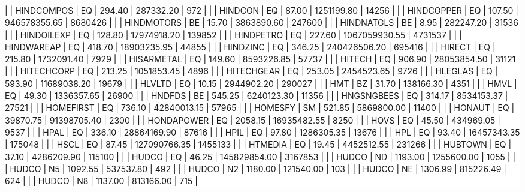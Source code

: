 |  | HINDCOMPOS | EQ | 294.40 | 287332.20 | 972 |
|  | HINDCON | EQ | 87.00 | 1251199.80 | 14256 |
|  | HINDCOPPER | EQ | 107.50 | 946578355.65 | 8680426 |
|  | HINDMOTORS | BE | 15.70 | 3863890.60 | 247600 |
|  | HINDNATGLS | BE | 8.95 | 282247.20 | 31536 |
|  | HINDOILEXP | EQ | 128.80 | 17974918.20 | 139852 |
|  | HINDPETRO | EQ | 227.60 | 1067059930.55 | 4731537 |
|  | HINDWAREAP | EQ | 418.70 | 18903235.95 | 44855 |
|  | HINDZINC | EQ | 346.25 | 240426506.20 | 695416 |
|  | HIRECT | EQ | 215.80 | 1732091.40 | 7929 |
|  | HISARMETAL | EQ | 149.60 | 8593226.85 | 57737 |
|  | HITECH | EQ | 906.90 | 28053854.50 | 31121 |
|  | HITECHCORP | EQ | 213.25 | 1051853.45 | 4896 |
|  | HITECHGEAR | EQ | 253.05 | 2454523.65 | 9726 |
|  | HLEGLAS | EQ | 593.90 | 11689038.20 | 19679 |
|  | HLVLTD | EQ | 10.15 | 2944902.20 | 290027 |
|  | HMT | BZ | 31.70 | 138166.30 | 4351 |
|  | HMVL | EQ | 49.30 | 1336357.65 | 26900 |
|  | HNDFDS | BE | 545.25 | 6240123.30 | 11356 |
|  | HNGSNGBEES | EQ | 314.17 | 8534153.37 | 27521 |
|  | HOMEFIRST | EQ | 736.10 | 42840013.15 | 57965 |
|  | HOMESFY | SM | 521.85 | 5869800.00 | 11400 |
|  | HONAUT | EQ | 39870.75 | 91398705.40 | 2300 |
|  | HONDAPOWER | EQ | 2058.15 | 16935482.55 | 8250 |
|  | HOVS | EQ | 45.50 | 434969.05 | 9537 |
|  | HPAL | EQ | 336.10 | 28864169.90 | 87616 |
|  | HPIL | EQ | 97.80 | 1286305.35 | 13676 |
|  | HPL | EQ | 93.40 | 16457343.35 | 175048 |
|  | HSCL | EQ | 87.45 | 127090766.35 | 1455133 |
|  | HTMEDIA | EQ | 19.45 | 4452512.55 | 231266 |
|  | HUBTOWN | EQ | 37.10 | 4286209.90 | 115100 |
|  | HUDCO | EQ | 46.25 | 145829854.00 | 3167853 |
|  | HUDCO | ND | 1193.00 | 1255600.00 | 1055 |
|  | HUDCO | N5 | 1092.55 | 537537.80 | 492 |
|  | HUDCO | N2 | 1180.00 | 121540.00 | 103 |
|  | HUDCO | NE | 1306.99 | 815226.49 | 624 |
|  | HUDCO | N8 | 1137.00 | 813166.00 | 715 |